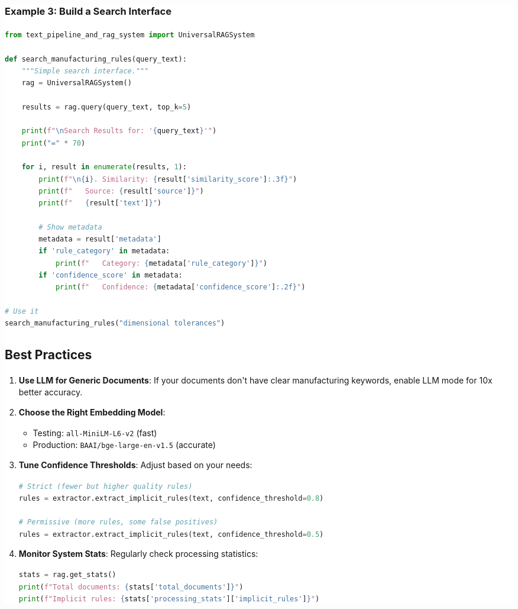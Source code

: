 ### Example 3: Build a Search Interface

```python
from text_pipeline_and_rag_system import UniversalRAGSystem

def search_manufacturing_rules(query_text):
    """Simple search interface."""
    rag = UniversalRAGSystem()
    
    results = rag.query(query_text, top_k=5)
    
    print(f"\nSearch Results for: '{query_text}'")
    print("=" * 70)
    
    for i, result in enumerate(results, 1):
        print(f"\n{i}. Similarity: {result['similarity_score']:.3f}")
        print(f"   Source: {result['source']}")
        print(f"   {result['text']}")
        
        # Show metadata
        metadata = result['metadata']
        if 'rule_category' in metadata:
            print(f"   Category: {metadata['rule_category']}")
        if 'confidence_score' in metadata:
            print(f"   Confidence: {metadata['confidence_score']:.2f}")

# Use it
search_manufacturing_rules("dimensional tolerances")
```

## Best Practices

1. **Use LLM for Generic Documents**: If your documents don't have clear manufacturing keywords, enable LLM mode for 10x better accuracy.

2. **Choose the Right Embedding Model**: 
   - Testing: `all-MiniLM-L6-v2` (fast)
   - Production: `BAAI/bge-large-en-v1.5` (accurate)

3. **Tune Confidence Thresholds**: Adjust based on your needs:
   ```python
   # Strict (fewer but higher quality rules)
   rules = extractor.extract_implicit_rules(text, confidence_threshold=0.8)
   
   # Permissive (more rules, some false positives)
   rules = extractor.extract_implicit_rules(text, confidence_threshold=0.5)
   ```

4. **Monitor System Stats**: Regularly check processing statistics:
   ```python
   stats = rag.get_stats()
   print(f"Total documents: {stats['total_documents']}")
   print(f"Implicit rules: {stats['processing_stats']['implicit_rules']}")
   ```
